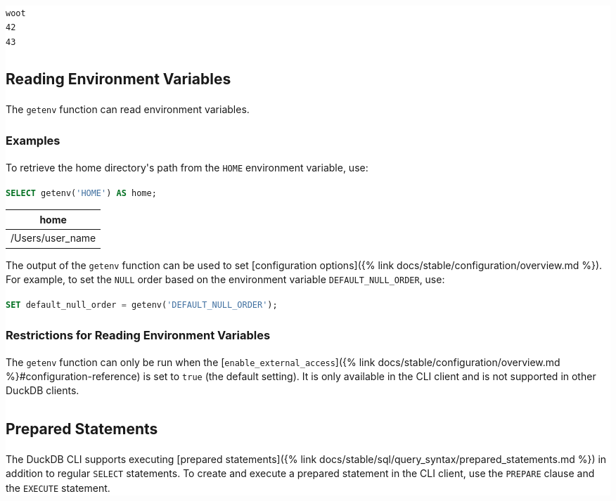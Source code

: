 ```csv
woot
42
43
```

## Reading Environment Variables

The `getenv` function can read environment variables.

### Examples

To retrieve the home directory's path from the `HOME` environment variable, use:

```sql
SELECT getenv('HOME') AS home;
```

|       home       |
|------------------|
| /Users/user_name |

The output of the `getenv` function can be used to set [configuration options]({% link docs/stable/configuration/overview.md %}). For example, to set the `NULL` order based on the environment variable `DEFAULT_NULL_ORDER`, use:

```sql
SET default_null_order = getenv('DEFAULT_NULL_ORDER');
```

### Restrictions for Reading Environment Variables

The `getenv` function can only be run when the [`enable_external_access`]({% link docs/stable/configuration/overview.md %}#configuration-reference) is set to `true` (the default setting).
It is only available in the CLI client and is not supported in other DuckDB clients.

## Prepared Statements

The DuckDB CLI supports executing [prepared statements]({% link docs/stable/sql/query_syntax/prepared_statements.md %}) in addition to regular `SELECT` statements.
To create and execute a prepared statement in the CLI client, use the `PREPARE` clause and the `EXECUTE` statement.